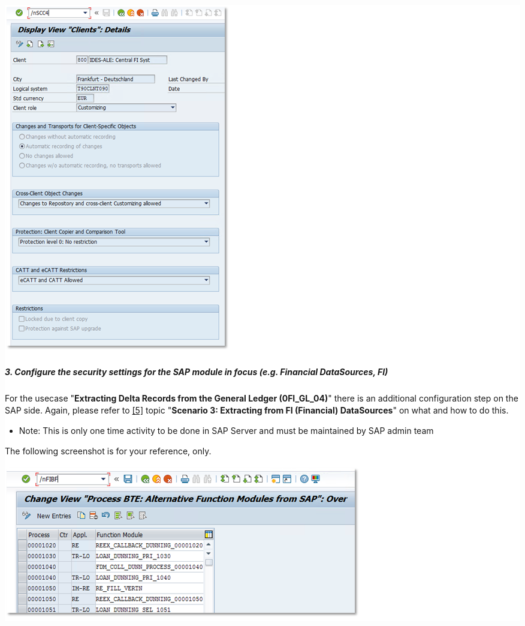 ![scc4](images/scc4.png)

##### 3. Configure the security settings for the SAP module in focus (e.g. Financial DataSources, FI)

For the usecase "**Extracting Delta Records from the General Ledger (0FI\_GL\_04)**" there is an additional configuration step on the SAP side. Again, please refer to [\[5\]](http://www-01.ibm.com/support/docview.wss?uid=swg22001268#s2) topic "**Scenario 3: Extracting from FI (Financial) DataSources**" on what and how to do this.

*   Note: This is only one time activity to be done in SAP Server and must be maintained by SAP admin team

The following screenshot is for your reference, only.

![FIBF-1](images/FIBF-1.png)
